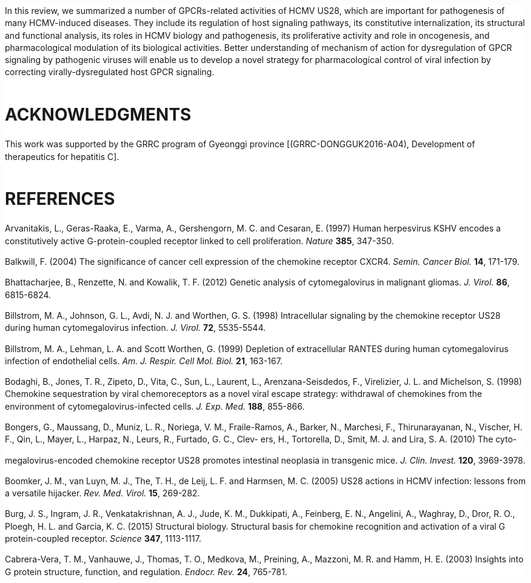 In this review, we summarized a number of GPCRs-related activities of HCMV US28, which are important for pathogenesis of many HCMV-induced diseases. They include its regulation of host signaling pathways, its constitutive internalization, its structural and functional analysis, its roles in HCMV biology and pathogenesis, its proliferative activity and role in oncogenesis, and pharmacological modulation of its biological activities. Better understanding of mechanism of action for dysregulation of GPCR signaling by pathogenic viruses will enable us to develop a novel strategy for pharmacological control of viral infection by correcting virally-dysregulated host GPCR signaling.

# ACKNOWLEDGMENTS

This work was supported by the GRRC program of Gyeonggi province [(GRRC-DONGGUK2016-A04), Development of therapeutics for hepatitis C].

# REFERENCES

Arvanitakis, L., Geras-Raaka, E., Varma, A., Gershengorn, M. C. and Cesaran, E. (1997) Human herpesvirus KSHV encodes a constitutively active G-protein-coupled receptor linked to cell proliferation. *Nature* **385**, 347-350.

Balkwill, F. (2004) The significance of cancer cell expression of the chemokine receptor CXCR4. *Semin. Cancer Biol.* **14**, 171-179.

Bhattacharjee, B., Renzette, N. and Kowalik, T. F. (2012) Genetic analysis of cytomegalovirus in malignant gliomas. *J. Virol.* **86**, 6815-6824.

Billstrom, M. A., Johnson, G. L., Avdi, N. J. and Worthen, G. S. (1998) Intracellular signaling by the chemokine receptor US28 during human cytomegalovirus infection. *J. Virol.* **72**, 5535-5544.

Billstrom, M. A., Lehman, L. A. and Scott Worthen, G. (1999) Depletion of extracellular RANTES during human cytomegalovirus infection of endothelial cells. *Am. J. Respir. Cell Mol. Biol.* **21**, 163-167.

Bodaghi, B., Jones, T. R., Zipeto, D., Vita, C., Sun, L., Laurent, L., Arenzana-Seisdedos, F., Virelizier, J. L. and Michelson, S. (1998) Chemokine sequestration by viral chemoreceptors as a novel viral escape strategy: withdrawal of chemokines from the environment of cytomegalovirus-infected cells. *J. Exp. Med.* **188**, 855-866.

Bongers, G., Maussang, D., Muniz, L. R., Noriega, V. M., Fraile-Ramos, A., Barker, N., Marchesi, F., Thirunarayanan, N., Vischer, H. F., Qin, L., Mayer, L., Harpaz, N., Leurs, R., Furtado, G. C., Clev- ers, H., Tortorella, D., Smit, M. J. and Lira, S. A. (2010) The cyto-

megalovirus-encoded chemokine receptor US28 promotes intestinal neoplasia in transgenic mice. *J. Clin. Invest.* **120**, 3969-3978.

Boomker, J. M., van Luyn, M. J., The, T. H., de Leij, L. F. and Harmsen, M. C. (2005) US28 actions in HCMV infection: lessons from a versatile hijacker. *Rev. Med. Virol.* **15**, 269-282.

Burg, J. S., Ingram, J. R., Venkatakrishnan, A. J., Jude, K. M., Dukkipati, A., Feinberg, E. N., Angelini, A., Waghray, D., Dror, R. O., Ploegh, H. L. and Garcia, K. C. (2015) Structural biology. Structural basis for chemokine recognition and activation of a viral G protein-coupled receptor. *Science* **347**, 1113-1117.

Cabrera-Vera, T. M., Vanhauwe, J., Thomas, T. O., Medkova, M., Preining, A., Mazzoni, M. R. and Hamm, H. E. (2003) Insights into G protein structure, function, and regulation. *Endocr. Rev.* **24**, 765-781.
